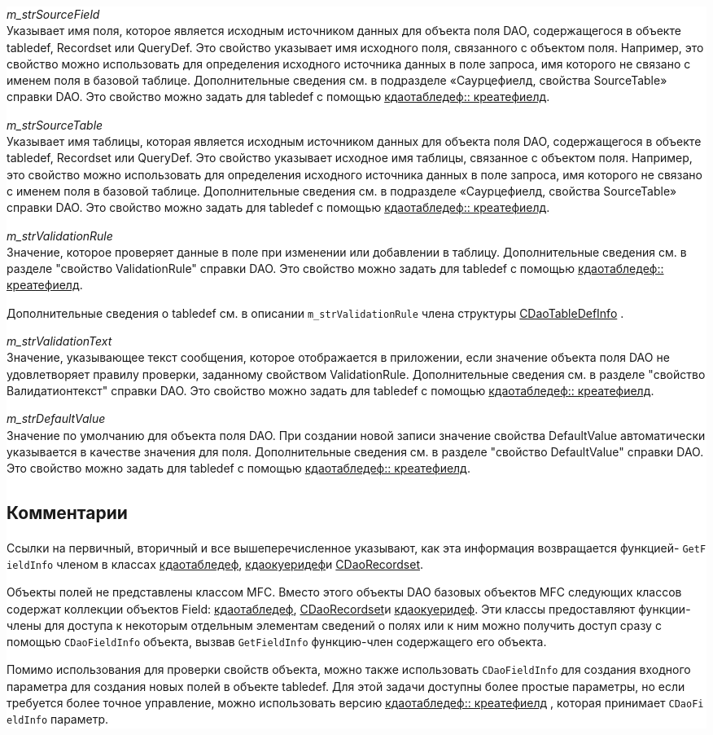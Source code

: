 *m_strSourceField*<br/>
Указывает имя поля, которое является исходным источником данных для объекта поля DAO, содержащегося в объекте tabledef, Recordset или QueryDef. Это свойство указывает имя исходного поля, связанного с объектом поля. Например, это свойство можно использовать для определения исходного источника данных в поле запроса, имя которого не связано с именем поля в базовой таблице. Дополнительные сведения см. в подразделе «Саурцефиелд, свойства SourceTable» справки DAO. Это свойство можно задать для tabledef с помощью [кдаотабледеф:: креатефиелд](../../mfc/reference/cdaotabledef-class.md#createfield).

*m_strSourceTable*<br/>
Указывает имя таблицы, которая является исходным источником данных для объекта поля DAO, содержащегося в объекте tabledef, Recordset или QueryDef. Это свойство указывает исходное имя таблицы, связанное с объектом поля. Например, это свойство можно использовать для определения исходного источника данных в поле запроса, имя которого не связано с именем поля в базовой таблице. Дополнительные сведения см. в подразделе «Саурцефиелд, свойства SourceTable» справки DAO. Это свойство можно задать для tabledef с помощью [кдаотабледеф:: креатефиелд](../../mfc/reference/cdaotabledef-class.md#createfield).

*m_strValidationRule*<br/>
Значение, которое проверяет данные в поле при изменении или добавлении в таблицу. Дополнительные сведения см. в разделе "свойство ValidationRule" справки DAO. Это свойство можно задать для tabledef с помощью [кдаотабледеф:: креатефиелд](../../mfc/reference/cdaotabledef-class.md#createfield).

Дополнительные сведения о tabledef см. в описании `m_strValidationRule` члена структуры [CDaoTableDefInfo](../../mfc/reference/cdaotabledefinfo-structure.md) .

*m_strValidationText*<br/>
Значение, указывающее текст сообщения, которое отображается в приложении, если значение объекта поля DAO не удовлетворяет правилу проверки, заданному свойством ValidationRule. Дополнительные сведения см. в разделе "свойство Валидатионтекст" справки DAO. Это свойство можно задать для tabledef с помощью [кдаотабледеф:: креатефиелд](../../mfc/reference/cdaotabledef-class.md#createfield).

*m_strDefaultValue*<br/>
Значение по умолчанию для объекта поля DAO. При создании новой записи значение свойства DefaultValue автоматически указывается в качестве значения для поля. Дополнительные сведения см. в разделе "свойство DefaultValue" справки DAO. Это свойство можно задать для tabledef с помощью [кдаотабледеф:: креатефиелд](../../mfc/reference/cdaotabledef-class.md#createfield).

## <a name="remarks"></a>Комментарии

Ссылки на первичный, вторичный и все вышеперечисленное указывают, как эта информация возвращается функцией- `GetFieldInfo` членом в классах [кдаотабледеф](../../mfc/reference/cdaotabledef-class.md#getfieldinfo), [кдаокуеридеф](../../mfc/reference/cdaoquerydef-class.md#getfieldinfo)и [CDaoRecordset](../../mfc/reference/cdaorecordset-class.md#getfieldinfo).

Объекты полей не представлены классом MFC. Вместо этого объекты DAO базовых объектов MFC следующих классов содержат коллекции объектов Field: [кдаотабледеф](../../mfc/reference/cdaotabledef-class.md), [CDaoRecordset](../../mfc/reference/cdaorecordset-class.md)и [кдаокуеридеф](../../mfc/reference/cdaoquerydef-class.md). Эти классы предоставляют функции-члены для доступа к некоторым отдельным элементам сведений о полях или к ним можно получить доступ сразу с помощью `CDaoFieldInfo` объекта, вызвав `GetFieldInfo` функцию-член содержащего его объекта.

Помимо использования для проверки свойств объекта, можно также использовать `CDaoFieldInfo` для создания входного параметра для создания новых полей в объекте tabledef. Для этой задачи доступны более простые параметры, но если требуется более точное управление, можно использовать версию [кдаотабледеф:: креатефиелд](../../mfc/reference/cdaotabledef-class.md#createfield) , которая принимает `CDaoFieldInfo` параметр.
